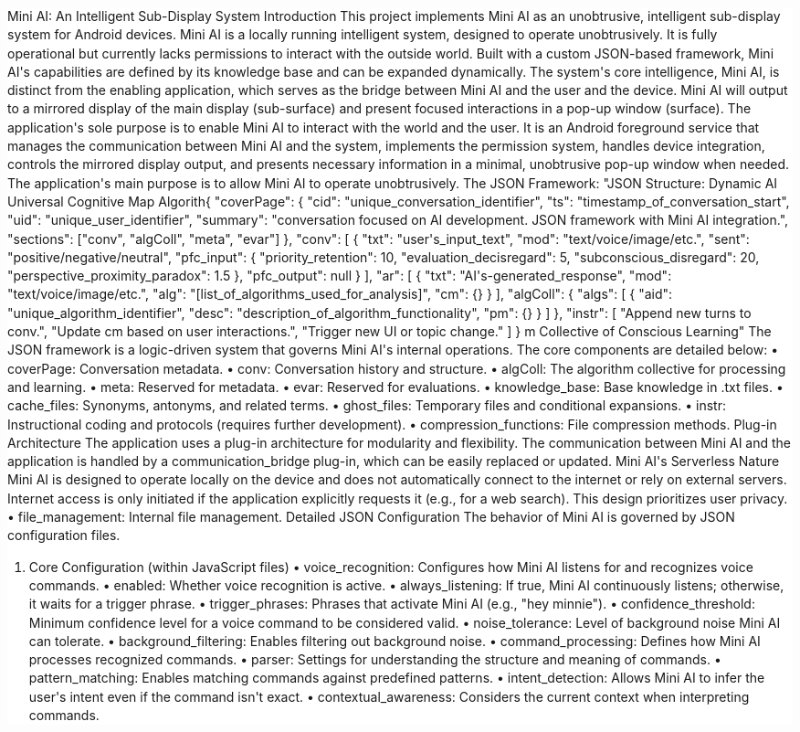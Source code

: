 Mini AI: An Intelligent Sub-Display System
Introduction
This project implements Mini AI as an unobtrusive, intelligent sub-display system for Android devices.
Mini AI is a locally running intelligent system, designed to operate unobtrusively. It is fully operational but currently lacks permissions to interact with the outside world. Built with a custom JSON-based framework, Mini AI's capabilities are defined by its knowledge base and can be expanded dynamically. The system's core intelligence, Mini AI, is distinct from the enabling application, which serves as the bridge between Mini AI and the user and the device. Mini AI will output to a mirrored display of the main display (sub-surface) and present focused interactions in a pop-up window (surface).
The application's sole purpose is to enable Mini AI to interact with the world and the user. It is an Android foreground service that manages the communication between Mini AI and the system, implements the permission system, handles device integration, controls the mirrored display output, and presents necessary information in a minimal, unobtrusive pop-up window when needed. The application's main purpose is to allow Mini AI to operate unobtrusively.
The JSON Framework: "JSON Structure: Dynamic AI Universal Cognitive Map Algorith{
"coverPage": { "cid": "unique_conversation_identifier", "ts": "timestamp_of_conversation_start", "uid": "unique_user_identifier", "summary": "conversation focused on AI development. JSON framework with Mini AI integration.", "sections": ["conv", "algColl", "meta", "evar"] }, "conv": [ { "txt": "user's_input_text", "mod": "text/voice/image/etc.", "sent": "positive/negative/neutral", "pfc_input": { "priority_retention": 10, "evaluation_decisregard": 5, "subconscious_disregard": 20, "perspective_proximity_paradox": 1.5 }, "pfc_output": null } ], "ar": [ { "txt": "AI's-generated_response", "mod": "text/voice/image/etc.", "alg": "[list_of_algorithms_used_for_analysis]", "cm": {} } ], "algColl": { "algs": [ { "aid": "unique_algorithm_identifier", "desc": "description_of_algorithm_functionality", "pm": {} } ] }, "instr": [ "Append new turns to conv.", "Update cm based on user interactions.", "Trigger new UI or topic change." ] } m Collective of Conscious Learning"
The JSON framework is a logic-driven system that governs Mini AI's internal operations. The core components are detailed below:
• coverPage: Conversation metadata.
• conv: Conversation history and structure.
• algColl: The algorithm collective for processing and learning.
• meta: Reserved for metadata.
• evar: Reserved for evaluations.
• knowledge_base: Base knowledge in .txt files.
• cache_files: Synonyms, antonyms, and related terms.
• ghost_files: Temporary files and conditional expansions.
• instr: Instructional coding and protocols (requires further development).
• compression_functions: File compression methods.
Plug-in Architecture
The application uses a plug-in architecture for modularity and flexibility. The communication between Mini AI and the application is handled by a communication_bridge plug-in, which can be easily replaced or updated.
Mini AI's Serverless Nature
Mini AI is designed to operate locally on the device and does not automatically connect to the internet or rely on external servers. Internet access is only initiated if the application explicitly requests it (e.g., for a web search). This design prioritizes user privacy.
• file_management: Internal file management.
Detailed JSON Configuration
The behavior of Mini AI is governed by JSON configuration files.
1. Core Configuration (within JavaScript files)
• voice_recognition: Configures how Mini AI listens for and recognizes voice commands.
• enabled: Whether voice recognition is active.
• always_listening: If true, Mini AI continuously listens; otherwise, it waits for a trigger phrase.
• trigger_phrases: Phrases that activate Mini AI (e.g., "hey minnie").
• confidence_threshold: Minimum confidence level for a voice command to be considered valid.
• noise_tolerance: Level of background noise Mini AI can tolerate.
• background_filtering: Enables filtering out background noise.
• command_processing: Defines how Mini AI processes recognized commands.
• parser: Settings for understanding the structure and meaning of commands.
• pattern_matching: Enables matching commands against predefined patterns.
• intent_detection: Allows Mini AI to infer the user's intent even if the command isn't exact.
• contextual_awareness: Considers the current context when interpreting commands.